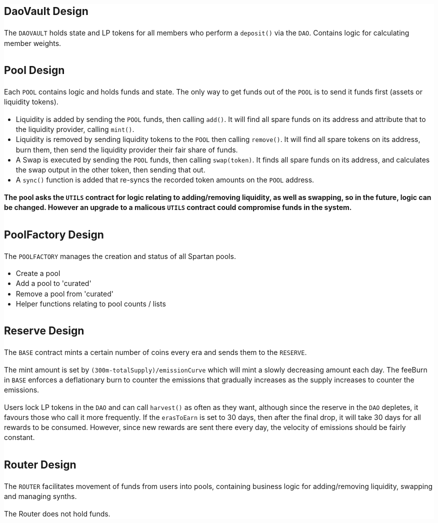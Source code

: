 
## DaoVault Design

The `DAOVAULT` holds state and LP tokens for all members who perform a `deposit()` via the `DAO`. Contains logic for calculating member weights. 

## Pool Design

Each `POOL` contains logic and holds funds and state. The only way to get funds out of the `POOL` is to send it funds first (assets or liquidity tokens).

* Liquidity is added by sending the `POOL` funds, then calling `add()`. It will find all spare funds on its address and attribute that to the liquidity provider, calling `mint()`.
* Liquidity is removed by sending liquidity tokens to the `POOL` then calling `remove()`. It will find all spare tokens on its address, burn them, then send the liquidity provider their fair share of funds. 
* A Swap is executed by sending the `POOL` funds, then calling `swap(token)`. It finds all spare funds on its address, and calculates the swap output in the other token, then sending that out. 
* A `sync()` function is added that re-syncs the recorded token amounts on the `POOL` address.

**The pool asks the `UTILS` contract for logic relating to adding/removing liquidity, as well as swapping, so in the future, logic can be changed. However an upgrade to a malicous `UTILS` contract could compromise funds in the system.** 

## PoolFactory Design

The `POOLFACTORY` manages the creation and status of all Spartan pools. 

* Create a pool
* Add a pool to 'curated'
* Remove a pool from 'curated'
* Helper functions relating to pool counts / lists

## Reserve Design

The `BASE` contract mints a certain number of coins every era and sends them to the `RESERVE`.

The mint amount is set by `(300m-totalSupply)/emissionCurve` which will mint a slowly decreasing amount each day. The feeBurn in `BASE` enforces a deflationary burn to counter the emissions that gradually increases as the supply increases to counter the emissions.

Users lock LP tokens in the `DAO` and can call `harvest()` as often as they want, although since the reserve in the `DAO` depletes, it favours those who call it more frequently. If the `erasToEarn` is set to 30 days, then after the final drop, it will take 30 days for all rewards to be consumed. However, since new rewards are sent there every day, the velocity of emissions should be fairly constant. 

## Router Design

The `ROUTER` facilitates movement of funds from users into pools, containing business logic for adding/removing liquidity, swapping and managing synths.

The Router does not hold funds. 
